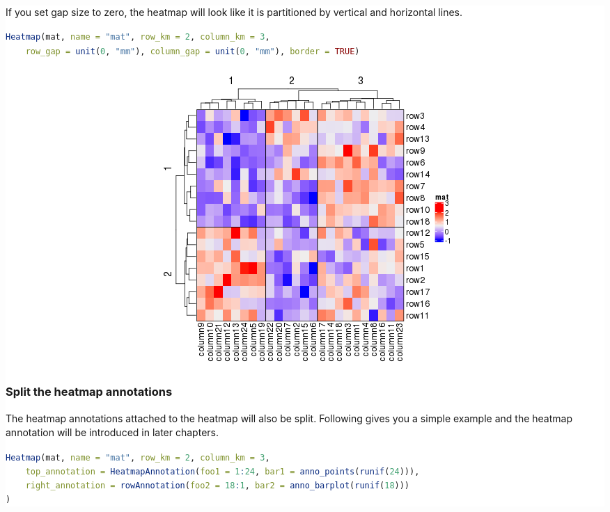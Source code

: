 If you set gap size to zero, the heatmap will look like it is partitioned by vertical and horizontal lines.


```r
Heatmap(mat, name = "mat", row_km = 2, column_km = 3, 
    row_gap = unit(0, "mm"), column_gap = unit(0, "mm"), border = TRUE)
```

<img src="figure/unnamed-chunk-38-1.png" title="plot of chunk unnamed-chunk-38" alt="plot of chunk unnamed-chunk-38" style="display: block; margin: auto;" />

### Split the heatmap annotations

The heatmap annotations attached to the heatmap will also be split. Following gives you a simple example and the heatmap annotation will be
introduced in later chapters.


```r
Heatmap(mat, name = "mat", row_km = 2, column_km = 3,
    top_annotation = HeatmapAnnotation(foo1 = 1:24, bar1 = anno_points(runif(24))),
    right_annotation = rowAnnotation(foo2 = 18:1, bar2 = anno_barplot(runif(18)))
)
```
